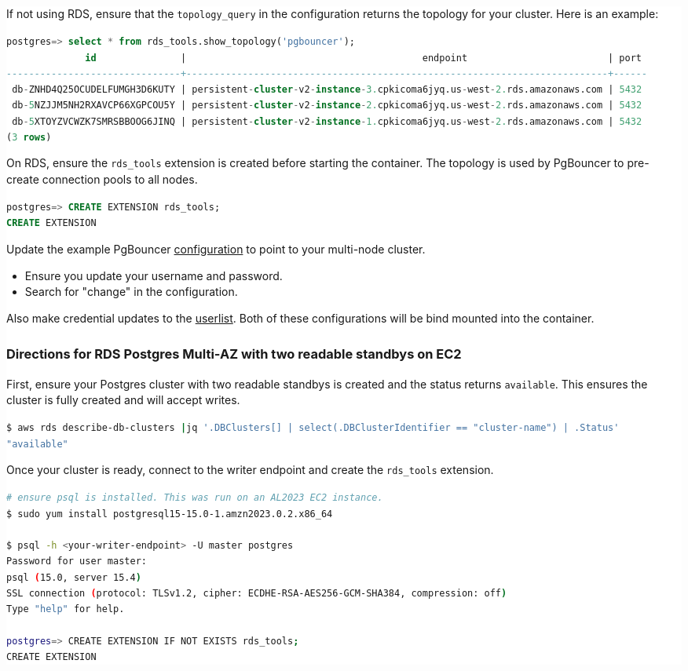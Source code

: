 If not using RDS, ensure that the `topology_query` in the configuration returns the
topology for your cluster. Here is an example:

```SQL
postgres=> select * from rds_tools.show_topology('pgbouncer');
              id               |                                          endpoint                         | port
-------------------------------+---------------------------------------------------------------------------+------
 db-ZNHD4Q25OCUDELFUMGH3D6KUTY | persistent-cluster-v2-instance-3.cpkicoma6jyq.us-west-2.rds.amazonaws.com | 5432
 db-5NZJJM5NH2RXAVCP66XGPCOU5Y | persistent-cluster-v2-instance-2.cpkicoma6jyq.us-west-2.rds.amazonaws.com | 5432
 db-5XTOYZVCWZK7SMRSBBOOG6JINQ | persistent-cluster-v2-instance-1.cpkicoma6jyq.us-west-2.rds.amazonaws.com | 5432
(3 rows)
```

On RDS, ensure the `rds_tools` extension is created before starting the container. The topology is used
by PgBouncer to pre-create connection pools to all nodes.

```SQL
postgres=> CREATE EXTENSION rds_tools;
CREATE EXTENSION
```

Update the example PgBouncer [configuration](./pgbouncer.ini) to
point to your multi-node cluster. 
- Ensure you update your username and password.
- Search for "change" in the configuration.

Also make credential updates to the [userlist](./userlist.txt). Both of these
configurations will be bind mounted into the container.

### Directions for RDS Postgres Multi-AZ with two readable standbys on EC2

First, ensure your Postgres cluster with two readable standbys is created and
the status returns `available`. This ensures the cluster is fully created and will
accept writes.

```sh
$ aws rds describe-db-clusters |jq '.DBClusters[] | select(.DBClusterIdentifier == "cluster-name") | .Status'
"available"
```

Once your cluster is ready, connect to the writer endpoint and create the `rds_tools` extension.

```sh
# ensure psql is installed. This was run on an AL2023 EC2 instance.
$ sudo yum install postgresql15-15.0-1.amzn2023.0.2.x86_64

$ psql -h <your-writer-endpoint> -U master postgres
Password for user master:
psql (15.0, server 15.4)
SSL connection (protocol: TLSv1.2, cipher: ECDHE-RSA-AES256-GCM-SHA384, compression: off)
Type "help" for help.

postgres=> CREATE EXTENSION IF NOT EXISTS rds_tools;
CREATE EXTENSION
```
